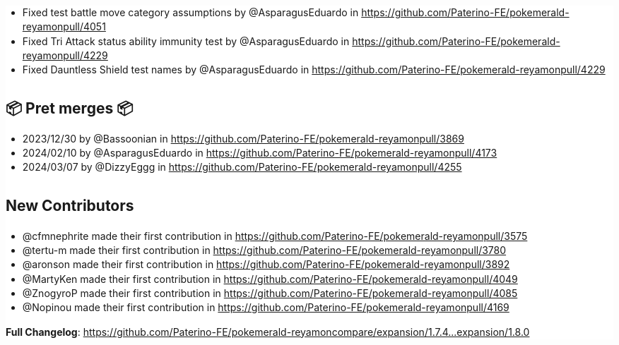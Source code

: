 * Fixed test battle move category assumptions by @AsparagusEduardo in https://github.com/Paterino-FE/pokemerald-reyamonpull/4051
* Fixed Tri Attack status ability immunity test by @AsparagusEduardo in https://github.com/Paterino-FE/pokemerald-reyamonpull/4229
* Fixed Dauntless Shield test names by @AsparagusEduardo in https://github.com/Paterino-FE/pokemerald-reyamonpull/4229

## 📦 Pret merges 📦
* 2023/12/30 by @Bassoonian in https://github.com/Paterino-FE/pokemerald-reyamonpull/3869
* 2024/02/10 by @AsparagusEduardo in https://github.com/Paterino-FE/pokemerald-reyamonpull/4173
* 2024/03/07 by @DizzyEggg in https://github.com/Paterino-FE/pokemerald-reyamonpull/4255

## New Contributors
* @cfmnephrite made their first contribution in https://github.com/Paterino-FE/pokemerald-reyamonpull/3575
* @tertu-m made their first contribution in https://github.com/Paterino-FE/pokemerald-reyamonpull/3780
* @aronson made their first contribution in https://github.com/Paterino-FE/pokemerald-reyamonpull/3892
* @MartyKen made their first contribution in https://github.com/Paterino-FE/pokemerald-reyamonpull/4049
* @ZnogyroP made their first contribution in https://github.com/Paterino-FE/pokemerald-reyamonpull/4085
* @Nopinou made their first contribution in https://github.com/Paterino-FE/pokemerald-reyamonpull/4169

**Full Changelog**: https://github.com/Paterino-FE/pokemerald-reyamoncompare/expansion/1.7.4...expansion/1.8.0



